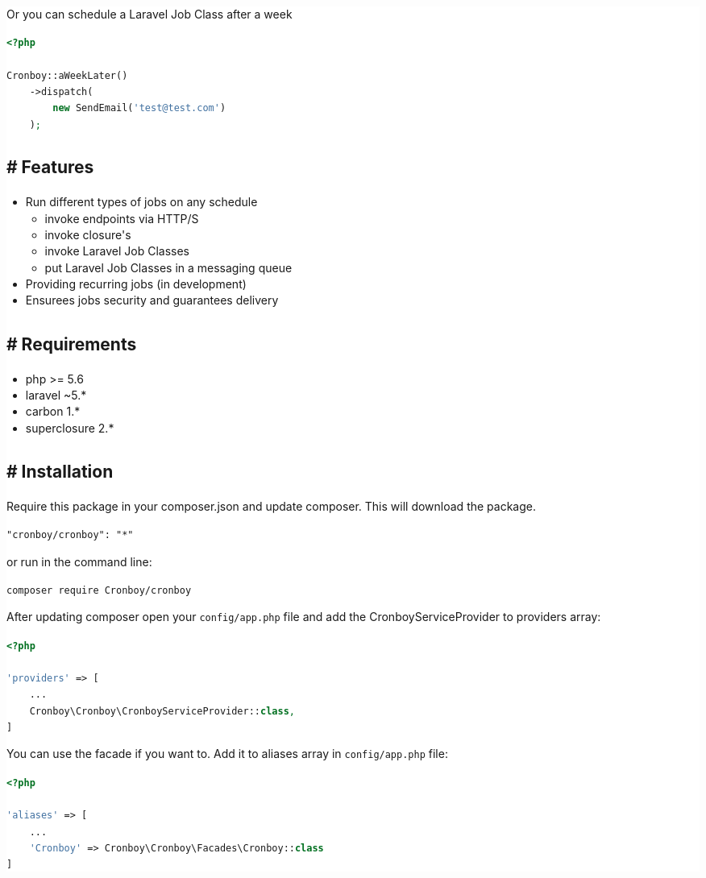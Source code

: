 Or you can schedule a Laravel Job Class after a week

```php
<?php	

Cronboy::aWeekLater()
	->dispatch(
		new SendEmail('test@test.com')
 	);
```

## # Features

* Run different types of jobs on any schedule
	* invoke endpoints via HTTP/S
	* invoke closure's 
	* invoke Laravel Job Classes
	* put Laravel Job Classes in a messaging queue
* Providing recurring jobs (in development)
* Ensurees jobs security and guarantees delivery

## # Requirements
* php >= 5.6
* laravel ~5.*
* carbon 1.*
* superclosure 2.*

## # Installation

Require this package in your composer.json and update composer. This will download the package.

`"cronboy/cronboy": "*"`

or run in the command line:

`composer require Cronboy/cronboy`

After updating composer open your `config/app.php` file and add the CronboyServiceProvider to providers array:

```php
<?php	

'providers' => [
	...
	Cronboy\Cronboy\CronboyServiceProvider::class,
]
``` 

You can use the facade if you want to. Add it to aliases array in `config/app.php` file:

```php
<?php	

'aliases' => [
	...
	'Cronboy' => Cronboy\Cronboy\Facades\Cronboy::class
]

```
